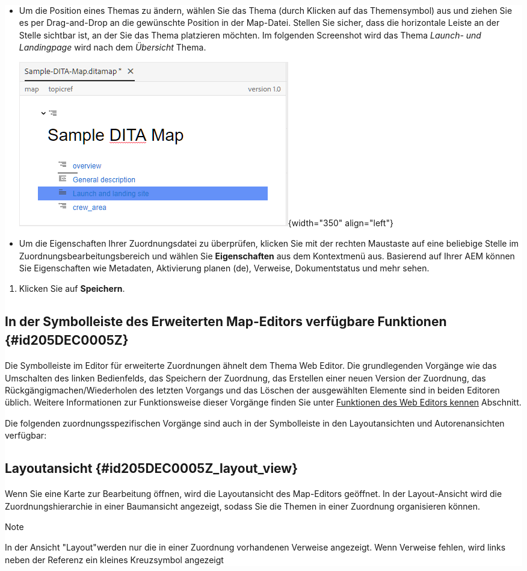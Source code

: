    - Um die Position eines Themas zu ändern, wählen Sie das Thema \(durch Klicken auf das Themensymbol\) aus und ziehen Sie es per Drag-and-Drop an die gewünschte Position in der Map-Datei. Stellen Sie sicher, dass die horizontale Leiste an der Stelle sichtbar ist, an der Sie das Thema platzieren möchten. Im folgenden Screenshot wird das Thema *Launch- und Landingpage* wird nach dem *Übersicht* Thema.

     ![](images/move-topic-adv-map-editor.png){width="350" align="left"}

   - Um die Eigenschaften Ihrer Zuordnungsdatei zu überprüfen, klicken Sie mit der rechten Maustaste auf eine beliebige Stelle im Zuordnungsbearbeitungsbereich und wählen Sie **Eigenschaften** aus dem Kontextmenü aus. Basierend auf Ihrer AEM können Sie Eigenschaften wie Metadaten, Aktivierung planen \(de\), Verweise, Dokumentstatus und mehr sehen.

1. Klicken Sie auf **Speichern**.


## In der Symbolleiste des Erweiterten Map-Editors verfügbare Funktionen {#id205DEC0005Z}

Die Symbolleiste im Editor für erweiterte Zuordnungen ähnelt dem Thema Web Editor. Die grundlegenden Vorgänge wie das Umschalten des linken Bedienfelds, das Speichern der Zuordnung, das Erstellen einer neuen Version der Zuordnung, das Rückgängigmachen/Wiederholen des letzten Vorgangs und das Löschen der ausgewählten Elemente sind in beiden Editoren üblich. Weitere Informationen zur Funktionsweise dieser Vorgänge finden Sie unter [Funktionen des Web Editors kennen](web-editor-features.md#) Abschnitt.

Die folgenden zuordnungsspezifischen Vorgänge sind auch in der Symbolleiste in den Layoutansichten und Autorenansichten verfügbar:

## Layoutansicht {#id205DEC0005Z_layout_view}

Wenn Sie eine Karte zur Bearbeitung öffnen, wird die Layoutansicht des Map-Editors geöffnet. In der Layout-Ansicht wird die Zuordnungshierarchie in einer Baumansicht angezeigt, sodass Sie die Themen in einer Zuordnung organisieren können.

>[!NOTE]
>
> In der Ansicht &quot;Layout&quot;werden nur die in einer Zuordnung vorhandenen Verweise angezeigt. Wenn Verweise fehlen, wird links neben der Referenz ein kleines Kreuzsymbol angezeigt
